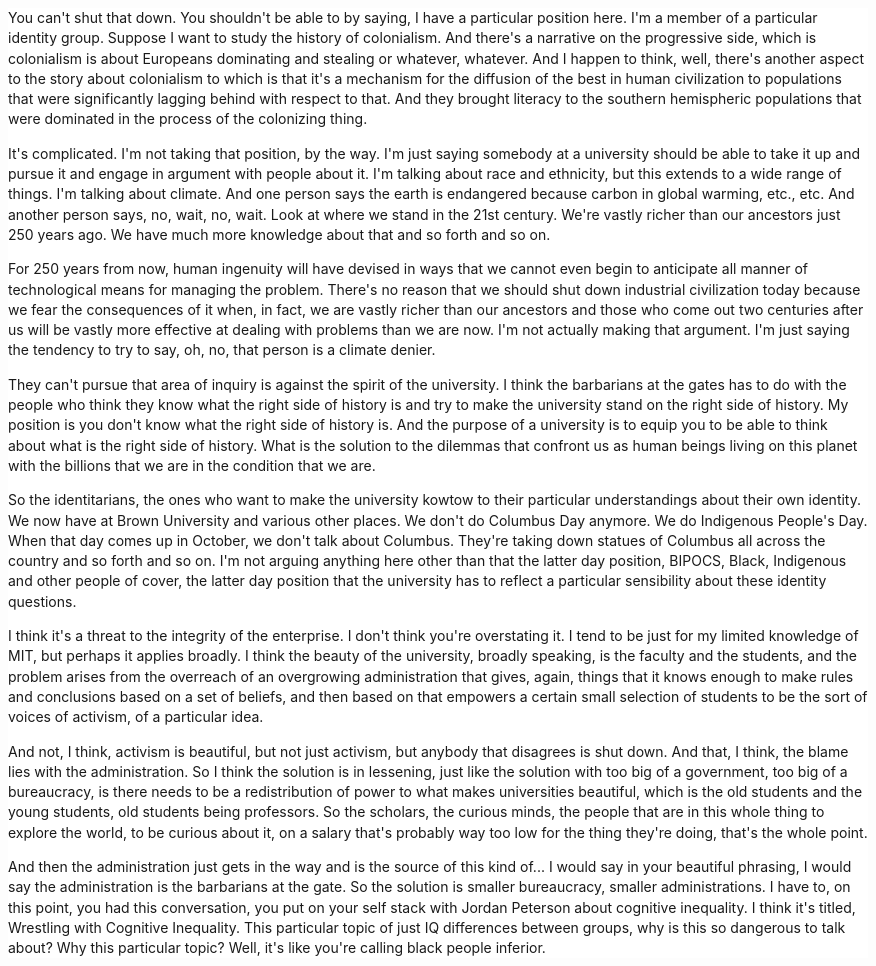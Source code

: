 You can't shut that down. You shouldn't be able to by saying, I have a particular position here. I'm a member of a particular identity group. Suppose I want to study the history of colonialism. And there's a narrative on the progressive side, which is colonialism is about Europeans dominating and stealing or whatever, whatever. And I happen to think, well, there's another aspect to the story about colonialism to which is that it's a mechanism for the diffusion of the best in human civilization to populations that were significantly lagging behind with respect to that. And they brought literacy to the southern hemispheric populations that were dominated in the process of the colonizing thing.

It's complicated. I'm not taking that position, by the way. I'm just saying somebody at a university should be able to take it up and pursue it and engage in argument with people about it. I'm talking about race and ethnicity, but this extends to a wide range of things. I'm talking about climate. And one person says the earth is endangered because carbon in global warming, etc., etc. And another person says, no, wait, no, wait. Look at where we stand in the 21st century. We're vastly richer than our ancestors just 250 years ago. We have much more knowledge about that and so forth and so on.

For 250 years from now, human ingenuity will have devised in ways that we cannot even begin to anticipate all manner of technological means for managing the problem. There's no reason that we should shut down industrial civilization today because we fear the consequences of it when, in fact, we are vastly richer than our ancestors and those who come out two centuries after us will be vastly more effective at dealing with problems than we are now. I'm not actually making that argument. I'm just saying the tendency to try to say, oh, no, that person is a climate denier.

They can't pursue that area of inquiry is against the spirit of the university. I think the barbarians at the gates has to do with the people who think they know what the right side of history is and try to make the university stand on the right side of history. My position is you don't know what the right side of history is. And the purpose of a university is to equip you to be able to think about what is the right side of history. What is the solution to the dilemmas that confront us as human beings living on this planet with the billions that we are in the condition that we are.

So the identitarians, the ones who want to make the university kowtow to their particular understandings about their own identity. We now have at Brown University and various other places. We don't do Columbus Day anymore. We do Indigenous People's Day. When that day comes up in October, we don't talk about Columbus. They're taking down statues of Columbus all across the country and so forth and so on. I'm not arguing anything here other than that the latter day position, BIPOCS, Black, Indigenous and other people of cover, the latter day position that the university has to reflect a particular sensibility about these identity questions.

I think it's a threat to the integrity of the enterprise. I don't think you're overstating it. I tend to be just for my limited knowledge of MIT, but perhaps it applies broadly. I think the beauty of the university, broadly speaking, is the faculty and the students, and the problem arises from the overreach of an overgrowing administration that gives, again, things that it knows enough to make rules and conclusions based on a set of beliefs, and then based on that empowers a certain small selection of students to be the sort of voices of activism, of a particular idea.

And not, I think, activism is beautiful, but not just activism, but anybody that disagrees is shut down. And that, I think, the blame lies with the administration. So I think the solution is in lessening, just like the solution with too big of a government, too big of a bureaucracy, is there needs to be a redistribution of power to what makes universities beautiful, which is the old students and the young students, old students being professors. So the scholars, the curious minds, the people that are in this whole thing to explore the world, to be curious about it, on a salary that's probably way too low for the thing they're doing, that's the whole point.

And then the administration just gets in the way and is the source of this kind of... I would say in your beautiful phrasing, I would say the administration is the barbarians at the gate. So the solution is smaller bureaucracy, smaller administrations. I have to, on this point, you had this conversation, you put on your self stack with Jordan Peterson about cognitive inequality. I think it's titled, Wrestling with Cognitive Inequality. This particular topic of just IQ differences between groups, why is this so dangerous to talk about? Why this particular topic? Well, it's like you're calling black people inferior.
